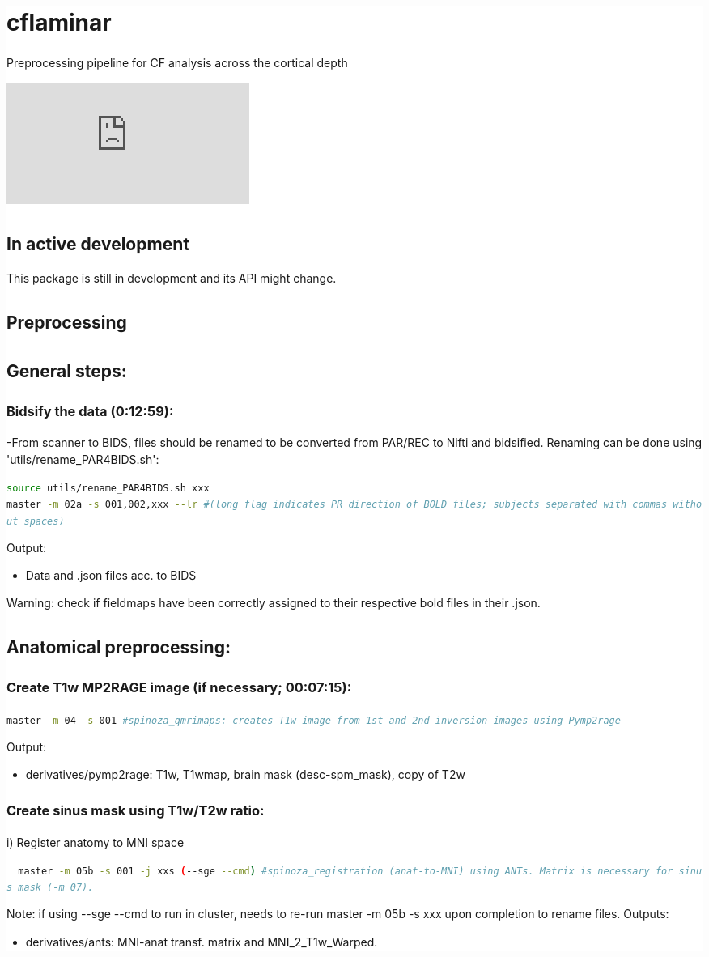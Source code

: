 # cflaminar
Preprocessing pipeline for CF analysis across the cortical depth

![plot](https://github.com/mayrabitt/cflaminar/blob/main/Methods_F1.pdf)
## In active development
This package is still in development and its API might change.

## Preprocessing

## General steps:

### Bidsify the data (0:12:59):

-From scanner to BIDS, files should be renamed to be converted from PAR/REC to Nifti and bidsified. Renaming can be done using 'utils/rename_PAR4BIDS.sh':

```bash
source utils/rename_PAR4BIDS.sh xxx
master -m 02a -s 001,002,xxx --lr #(long flag indicates PR direction of BOLD files; subjects separated with commas without spaces)
```
  Output:
  - Data and .json files acc. to BIDS

  Warning: check if fieldmaps have been correctly assigned to their respective bold files in their .json.

## Anatomical preprocessing:

### Create T1w MP2RAGE image (if necessary; 00:07:15):
```bash
master -m 04 -s 001 #spinoza_qmrimaps: creates T1w image from 1st and 2nd inversion images using Pymp2rage
```
  Output:
  - derivatives/pymp2rage: T1w, T1wmap, brain mask (desc-spm_mask), copy of T2w

### Create sinus mask using T1w/T2w ratio:
i) Register anatomy to MNI space  
```bash
  master -m 05b -s 001 -j xxs (--sge --cmd) #spinoza_registration (anat-to-MNI) using ANTs. Matrix is necessary for sinus mask (-m 07).
```
Note: if using --sge --cmd to run in cluster, needs to re-run master -m 05b -s xxx upon completion to rename files.
  Outputs:
  - derivatives/ants: MNI-anat transf. matrix and MNI_2_T1w_Warped.
